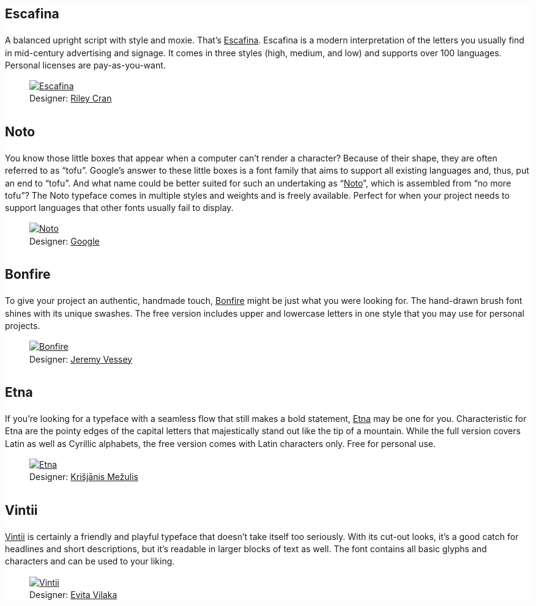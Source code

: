 ## Escafina

A balanced upright script with style and moxie. That’s <a href="https://escafina.losttype.com/">Escafina</a>. Escafina is a modern interpretation of the letters you usually find in mid-century advertising and signage. It comes in three styles (high, medium, and low) and supports over 100 languages. Personal licenses are pay-as-you-want.</p>

<figure><a href="https://escafina.losttype.com/"><img loading="lazy" decoding="async" src="https://archive.smashing.media/assets/344dbf88-fdf9-42bb-adb4-46f01eedd629/d45f21f1-1a98-46c6-88aa-2c18f2acde8c/escafina-800px-opt.png" alt="Escafina" width="800" height="539" /></a><figcaption>Designer: <a href="https://rileycran.com/">Riley Cran</a></figcaption></figure>

## Noto

You know those little boxes that appear when a computer can’t render a character? Because of their shape, they are often referred to as “tofu”. Google’s answer to these little boxes is a font family that aims to support all existing languages and, thus, put an end to “tofu”. And what name could be better suited for such an undertaking as “<a href="https://www.google.com/get/noto/">Noto</a>”, which is assembled from “no more tofu”? The Noto typeface comes in multiple styles and weights and is freely available. Perfect for when your project needs to support languages that other fonts usually fail to display.</p>

<figure><a href="https://www.google.com/get/noto/"><img loading="lazy" decoding="async" src="https://archive.smashing.media/assets/344dbf88-fdf9-42bb-adb4-46f01eedd629/6f219f13-eea3-4b17-aa35-5b82a16d97a2/noto-opt.png" alt="Noto" width="723" height="" /></a><figcaption>Designer: <a href="https://www.google.com/get/noto/">Google</a></figcaption></figure>

## Bonfire

To give your project an authentic, handmade touch, <a href="https://www.pixelsurplus.com/freebies/bonfire-free-font">Bonfire</a> might be just what you were looking for. The hand-drawn brush font shines with its unique swashes. The free version includes upper and lowercase letters in one style that you may use for personal projects.</p>

<figure><a href="https://www.pixelsurplus.com/freebies/bonfire-free-font"><img loading="lazy" decoding="async" src="https://archive.smashing.media/assets/344dbf88-fdf9-42bb-adb4-46f01eedd629/e85e5555-9e9f-4285-8699-893abebaebf2/bonfire-800px-opt.png" alt="Bonfire" width="800" height="527" /></a><figcaption>Designer: <a href="https://jeremyvessey.com/">Jeremy Vessey</a></figcaption></figure>

## Etna

If you’re looking for a typeface with a seamless flow that still makes a bold statement, <a href="https://wildtype.design/product/etna-free-typeface/">Etna</a> may be one for you. Characteristic for Etna are the pointy edges of the capital letters that majestically stand out like the tip of a mountain. While the full version covers Latin as well as Cyrillic alphabets, the free version comes with Latin characters only. Free for personal use.</p>

<figure><a href="https://wildtype.design/product/etna-free-typeface/"><img loading="lazy" decoding="async" src="https://archive.smashing.media/assets/344dbf88-fdf9-42bb-adb4-46f01eedd629/8113d81c-af1b-4834-b2ad-1c60c8b39481/etna-800px-opt.png" alt="Etna" width="800" height="488" /></a><figcaption>Designer: <a href="https://www.behance.net/krisijanis">Krišjānis Mežulis</a></figcaption></figure>

## Vintii

<a href="https://wildtype.design/product/vintii-font/">Vintii</a> is certainly a friendly and playful typeface that doesn’t take itself too seriously. With its cut-out looks, it’s a good catch for headlines and short descriptions, but it’s readable in larger blocks of text as well. The font contains all basic glyphs and characters and can be used to your liking.</p>

<figure><a href="https://wildtype.design/product/vintii-font/"><img loading="lazy" decoding="async" src="https://archive.smashing.media/assets/344dbf88-fdf9-42bb-adb4-46f01eedd629/de3f7a19-21cc-4131-a9c0-8b68ec319ec7/vintii-800px-opt.png" alt="Vintii" width="800" height="531" /></a><figcaption>Designer: <a href="https://www.behance.net/EvitaVilaka">Evita Vilaka</a></figcaption></figure>
